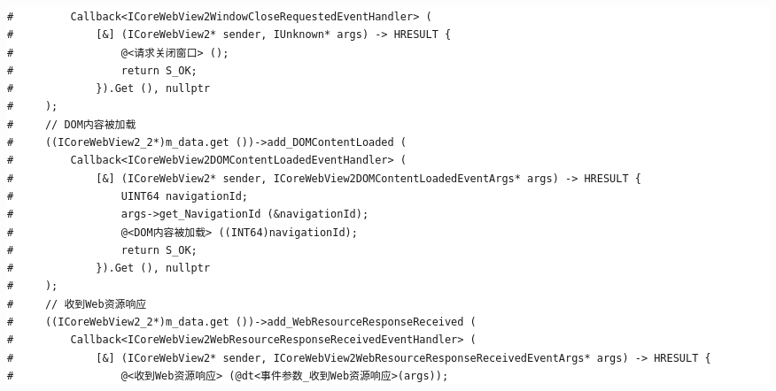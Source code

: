     #         Callback<ICoreWebView2WindowCloseRequestedEventHandler> (
    #             [&] (ICoreWebView2* sender, IUnknown* args) -> HRESULT {
    #                 @<请求关闭窗口> ();
    #                 return S_OK;
    #             }).Get (), nullptr
    #     );
    #     // DOM内容被加载
    #     ((ICoreWebView2_2*)m_data.get ())->add_DOMContentLoaded (
    #         Callback<ICoreWebView2DOMContentLoadedEventHandler> (
    #             [&] (ICoreWebView2* sender, ICoreWebView2DOMContentLoadedEventArgs* args) -> HRESULT {
    #                 UINT64 navigationId;
    #                 args->get_NavigationId (&navigationId);
    #                 @<DOM内容被加载> ((INT64)navigationId);
    #                 return S_OK;
    #             }).Get (), nullptr
    #     );
    #     // 收到Web资源响应
    #     ((ICoreWebView2_2*)m_data.get ())->add_WebResourceResponseReceived (
    #         Callback<ICoreWebView2WebResourceResponseReceivedEventHandler> (
    #             [&] (ICoreWebView2* sender, ICoreWebView2WebResourceResponseReceivedEventArgs* args) -> HRESULT {
    #                 @<收到Web资源响应> (@dt<事件参数_收到Web资源响应>(args));
